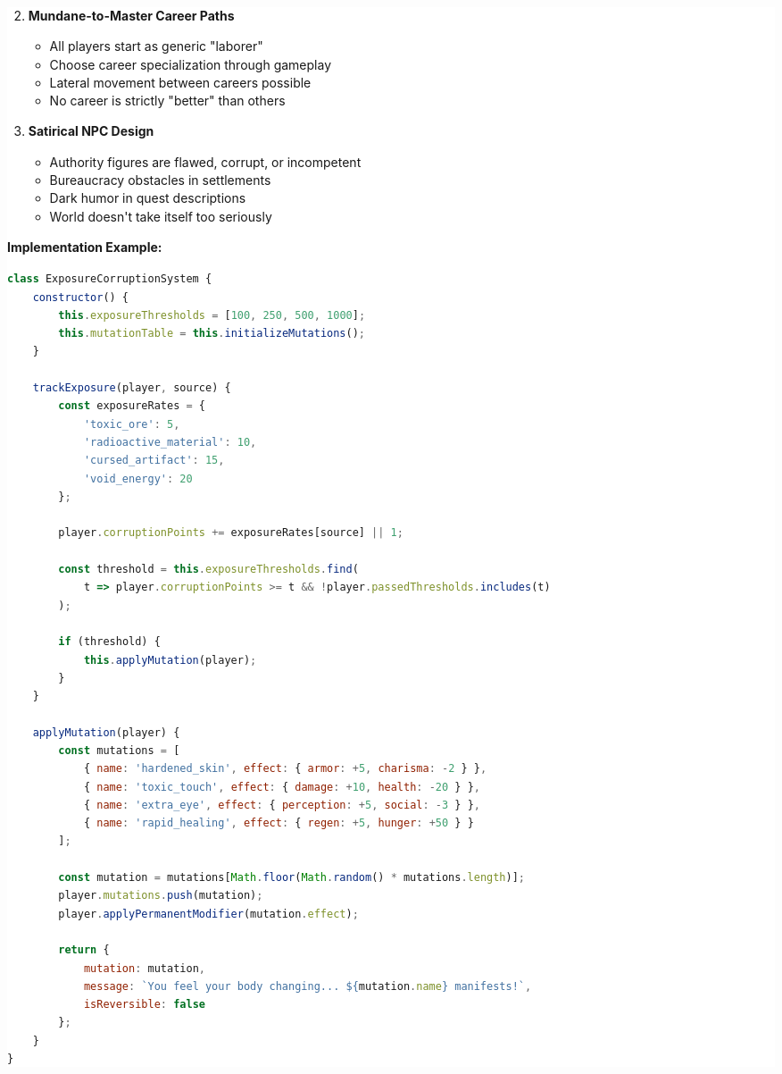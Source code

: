 2. **Mundane-to-Master Career Paths**
   - All players start as generic "laborer"
   - Choose career specialization through gameplay
   - Lateral movement between careers possible
   - No career is strictly "better" than others

3. **Satirical NPC Design**
   - Authority figures are flawed, corrupt, or incompetent
   - Bureaucracy obstacles in settlements
   - Dark humor in quest descriptions
   - World doesn't take itself too seriously

**Implementation Example:**
```javascript
class ExposureCorruptionSystem {
    constructor() {
        this.exposureThresholds = [100, 250, 500, 1000];
        this.mutationTable = this.initializeMutations();
    }
    
    trackExposure(player, source) {
        const exposureRates = {
            'toxic_ore': 5,
            'radioactive_material': 10,
            'cursed_artifact': 15,
            'void_energy': 20
        };
        
        player.corruptionPoints += exposureRates[source] || 1;
        
        const threshold = this.exposureThresholds.find(
            t => player.corruptionPoints >= t && !player.passedThresholds.includes(t)
        );
        
        if (threshold) {
            this.applyMutation(player);
        }
    }
    
    applyMutation(player) {
        const mutations = [
            { name: 'hardened_skin', effect: { armor: +5, charisma: -2 } },
            { name: 'toxic_touch', effect: { damage: +10, health: -20 } },
            { name: 'extra_eye', effect: { perception: +5, social: -3 } },
            { name: 'rapid_healing', effect: { regen: +5, hunger: +50 } }
        ];
        
        const mutation = mutations[Math.floor(Math.random() * mutations.length)];
        player.mutations.push(mutation);
        player.applyPermanentModifier(mutation.effect);
        
        return {
            mutation: mutation,
            message: `You feel your body changing... ${mutation.name} manifests!`,
            isReversible: false
        };
    }
}
```
